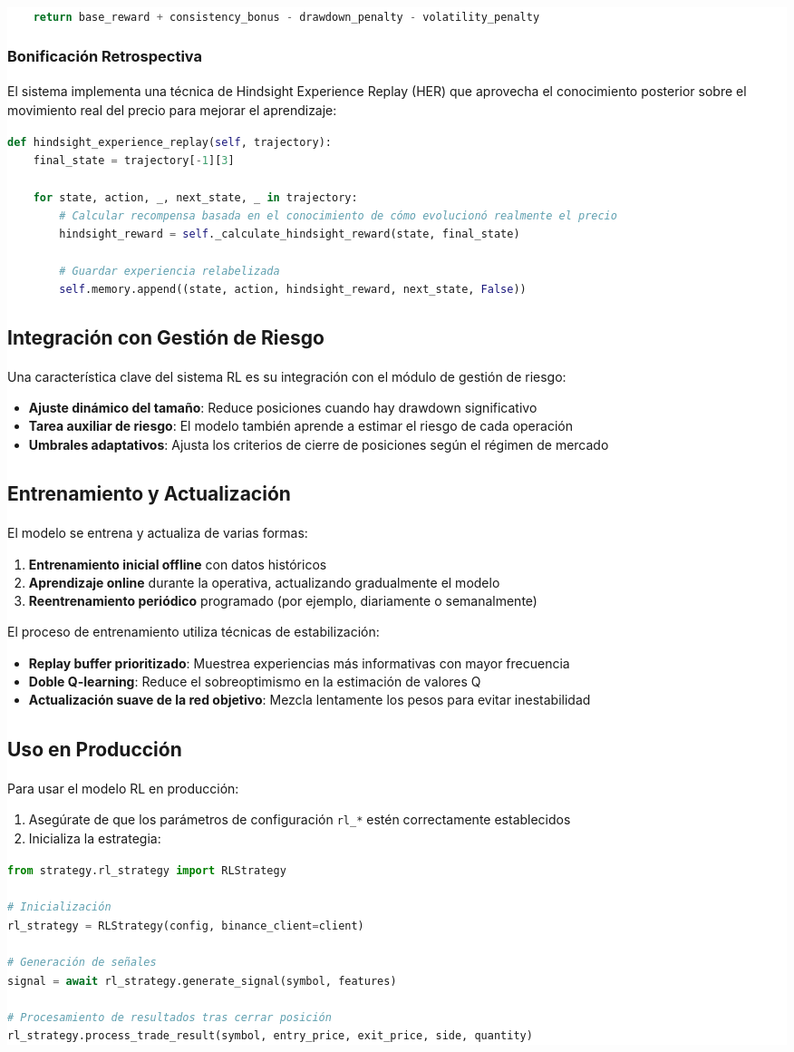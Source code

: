 ```python
    return base_reward + consistency_bonus - drawdown_penalty - volatility_penalty
```

### Bonificación Retrospectiva

El sistema implementa una técnica de Hindsight Experience Replay (HER) que aprovecha el conocimiento posterior sobre el movimiento real del precio para mejorar el aprendizaje:

```python
def hindsight_experience_replay(self, trajectory):
    final_state = trajectory[-1][3]
    
    for state, action, _, next_state, _ in trajectory:
        # Calcular recompensa basada en el conocimiento de cómo evolucionó realmente el precio
        hindsight_reward = self._calculate_hindsight_reward(state, final_state)
        
        # Guardar experiencia relabelizada
        self.memory.append((state, action, hindsight_reward, next_state, False))
```

## Integración con Gestión de Riesgo

Una característica clave del sistema RL es su integración con el módulo de gestión de riesgo:

- **Ajuste dinámico del tamaño**: Reduce posiciones cuando hay drawdown significativo
- **Tarea auxiliar de riesgo**: El modelo también aprende a estimar el riesgo de cada operación
- **Umbrales adaptativos**: Ajusta los criterios de cierre de posiciones según el régimen de mercado

## Entrenamiento y Actualización

El modelo se entrena y actualiza de varias formas:

1. **Entrenamiento inicial offline** con datos históricos
2. **Aprendizaje online** durante la operativa, actualizando gradualmente el modelo
3. **Reentrenamiento periódico** programado (por ejemplo, diariamente o semanalmente)

El proceso de entrenamiento utiliza técnicas de estabilización:

- **Replay buffer prioritizado**: Muestrea experiencias más informativas con mayor frecuencia
- **Doble Q-learning**: Reduce el sobreoptimismo en la estimación de valores Q
- **Actualización suave de la red objetivo**: Mezcla lentamente los pesos para evitar inestabilidad

## Uso en Producción

Para usar el modelo RL en producción:

1. Asegúrate de que los parámetros de configuración `rl_*` estén correctamente establecidos
2. Inicializa la estrategia:
```python
from strategy.rl_strategy import RLStrategy

# Inicialización
rl_strategy = RLStrategy(config, binance_client=client)

# Generación de señales
signal = await rl_strategy.generate_signal(symbol, features)

# Procesamiento de resultados tras cerrar posición
rl_strategy.process_trade_result(symbol, entry_price, exit_price, side, quantity)
```
